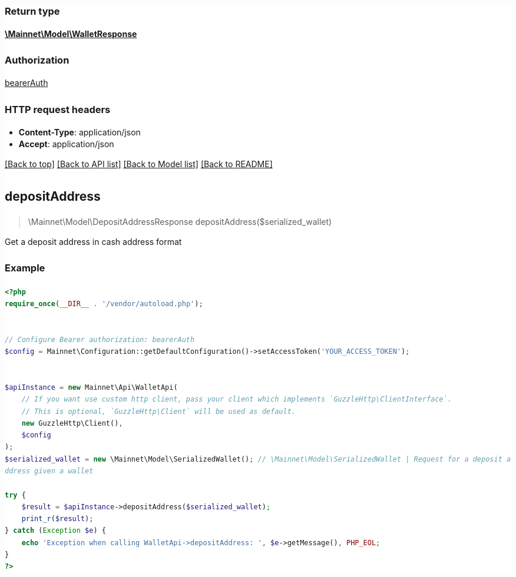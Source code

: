 ### Return type

[**\Mainnet\Model\WalletResponse**](../Model/WalletResponse.md)

### Authorization

[bearerAuth](../../README.md#bearerAuth)

### HTTP request headers

- **Content-Type**: application/json
- **Accept**: application/json

[[Back to top]](#) [[Back to API list]](../../README.md#documentation-for-api-endpoints)
[[Back to Model list]](../../README.md#documentation-for-models)
[[Back to README]](../../README.md)


## depositAddress

> \Mainnet\Model\DepositAddressResponse depositAddress($serialized_wallet)

Get a deposit address in cash address format

### Example

```php
<?php
require_once(__DIR__ . '/vendor/autoload.php');


// Configure Bearer authorization: bearerAuth
$config = Mainnet\Configuration::getDefaultConfiguration()->setAccessToken('YOUR_ACCESS_TOKEN');


$apiInstance = new Mainnet\Api\WalletApi(
    // If you want use custom http client, pass your client which implements `GuzzleHttp\ClientInterface`.
    // This is optional, `GuzzleHttp\Client` will be used as default.
    new GuzzleHttp\Client(),
    $config
);
$serialized_wallet = new \Mainnet\Model\SerializedWallet(); // \Mainnet\Model\SerializedWallet | Request for a deposit address given a wallet

try {
    $result = $apiInstance->depositAddress($serialized_wallet);
    print_r($result);
} catch (Exception $e) {
    echo 'Exception when calling WalletApi->depositAddress: ', $e->getMessage(), PHP_EOL;
}
?>
```
